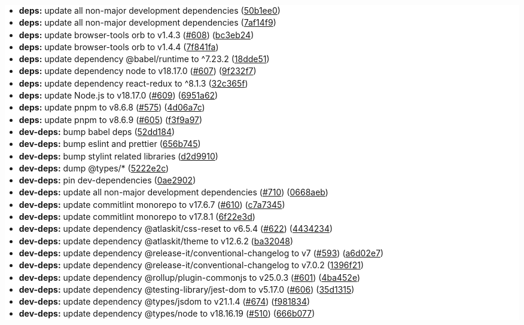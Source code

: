 * **deps:** update all non-major development dependencies ([50b1ee0](https://github.com/hello-pangea/dnd/commit/50b1ee0a85a3fe3df2e52e49195649e94da8334a))
* **deps:** update all non-major development dependencies ([7af14f9](https://github.com/hello-pangea/dnd/commit/7af14f90e51e7c2e62270fe9f92e1486e0d11b2c))
* **deps:** update browser-tools orb to v1.4.3 ([#608](https://github.com/hello-pangea/dnd/issues/608)) ([bc3eb24](https://github.com/hello-pangea/dnd/commit/bc3eb24d18a649f690f8452dd4272ffbd64524ec))
* **deps:** update browser-tools orb to v1.4.4 ([7f841fa](https://github.com/hello-pangea/dnd/commit/7f841fa371a5962f99faaf8fdac165158db8a343))
* **deps:** update dependency @babel/runtime to ^7.23.2 ([18dde51](https://github.com/hello-pangea/dnd/commit/18dde51defd75105c7a9db01138739e3cfb8453e))
* **deps:** update dependency node to v18.17.0 ([#607](https://github.com/hello-pangea/dnd/issues/607)) ([9f232f7](https://github.com/hello-pangea/dnd/commit/9f232f77e759b3d7a216e68e0c51edaed7cd9e96))
* **deps:** update dependency react-redux to ^8.1.3 ([32c365f](https://github.com/hello-pangea/dnd/commit/32c365f274b2b505e3694df32aba55aa4d7faf72))
* **deps:** update Node.js to v18.17.0 ([#609](https://github.com/hello-pangea/dnd/issues/609)) ([6951a62](https://github.com/hello-pangea/dnd/commit/6951a621dab6614f8a643ea95ac41e35bf312209))
* **deps:** update pnpm to v8.6.8 ([#575](https://github.com/hello-pangea/dnd/issues/575)) ([4d06a7c](https://github.com/hello-pangea/dnd/commit/4d06a7c64e9b3a4254b5b3ec24c0965b826704c9))
* **deps:** update pnpm to v8.6.9 ([#605](https://github.com/hello-pangea/dnd/issues/605)) ([f3f9a97](https://github.com/hello-pangea/dnd/commit/f3f9a97ae64eefbcdd24af3aadc8e622c0c34d43))
* **dev-deps:** bump babel deps ([52dd184](https://github.com/hello-pangea/dnd/commit/52dd184d85b83afae1df719089b4d753c51cb8d3))
* **dev-deps:** bump eslint and prettier ([656b745](https://github.com/hello-pangea/dnd/commit/656b745704656cc0a835037f22a38e8e6eda8625))
* **dev-deps:** bump stylint related libraries ([d2d9910](https://github.com/hello-pangea/dnd/commit/d2d9910148fad04b65ee36f80fa632511310d62a))
* **dev-deps:** dump @types/* ([5222e2c](https://github.com/hello-pangea/dnd/commit/5222e2cb8208ab2888d9e03484176be1f34893d2))
* **dev-deps:** pin dev-dependencies ([0ae2902](https://github.com/hello-pangea/dnd/commit/0ae290271561d1b09e699ef830e6732877c181d7))
* **dev-deps:** update all non-major development dependencies ([#710](https://github.com/hello-pangea/dnd/issues/710)) ([0668aeb](https://github.com/hello-pangea/dnd/commit/0668aeb24d2c7d059ca2a88280531f9966b9e9d4))
* **dev-deps:** update commitlint monorepo to v17.6.7 ([#610](https://github.com/hello-pangea/dnd/issues/610)) ([c7a7345](https://github.com/hello-pangea/dnd/commit/c7a7345c163834cf812dd630db89ace8a7f4d9f1))
* **dev-deps:** update commitlint monorepo to v17.8.1 ([6f22e3d](https://github.com/hello-pangea/dnd/commit/6f22e3daf12c9ed1c1e76e3d2d51b612f3a89034))
* **dev-deps:** update dependency @atlaskit/css-reset to v6.5.4 ([#622](https://github.com/hello-pangea/dnd/issues/622)) ([4434234](https://github.com/hello-pangea/dnd/commit/4434234285e07e08019ef36498d8ee8427b8d38a))
* **dev-deps:** update dependency @atlaskit/theme to v12.6.2 ([ba32048](https://github.com/hello-pangea/dnd/commit/ba320481c533714d7965fbe915561f76988bf069))
* **dev-deps:** update dependency @release-it/conventional-changelog to v7 ([#593](https://github.com/hello-pangea/dnd/issues/593)) ([a6d02e7](https://github.com/hello-pangea/dnd/commit/a6d02e7a847e05a74373c6e2a203d91a7dd00a1a))
* **dev-deps:** update dependency @release-it/conventional-changelog to v7.0.2 ([1396f21](https://github.com/hello-pangea/dnd/commit/1396f21f15895965874de60d6b8f8efb0f474e66))
* **dev-deps:** update dependency @rollup/plugin-commonjs to v25.0.3 ([#601](https://github.com/hello-pangea/dnd/issues/601)) ([4ba452e](https://github.com/hello-pangea/dnd/commit/4ba452e6872bf2e8b245a3a398bb075b69c06571))
* **dev-deps:** update dependency @testing-library/jest-dom to v5.17.0 ([#606](https://github.com/hello-pangea/dnd/issues/606)) ([35d1315](https://github.com/hello-pangea/dnd/commit/35d13152033b711a14a22cf33bb9a3a1524a5cfa))
* **dev-deps:** update dependency @types/jsdom to v21.1.4 ([#674](https://github.com/hello-pangea/dnd/issues/674)) ([f981834](https://github.com/hello-pangea/dnd/commit/f981834a606885c87edda4d4a2cbec5f166a112d))
* **dev-deps:** update dependency @types/node to v18.16.19 ([#510](https://github.com/hello-pangea/dnd/issues/510)) ([666b077](https://github.com/hello-pangea/dnd/commit/666b07726b6fddb6116ea4bcd40d381b0d6d5f8c))